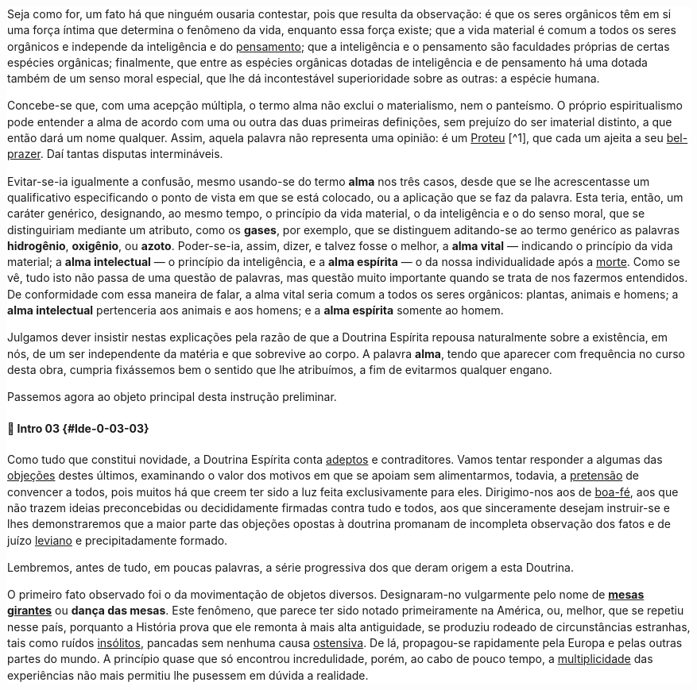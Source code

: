 Seja como for, um fato há que ninguém ousaria contestar, pois que resulta da observação: é que os seres orgânicos têm em si uma força íntima que determina o fenômeno da vida, enquanto essa força existe; que a vida material é comum a todos os seres orgânicos e independe da inteligência e do [pensamento](https://pt.m.wikipedia.org/wiki/Pensamento); que a inteligência e o pensamento são faculdades próprias de certas espécies orgânicas; finalmente, que entre as espécies orgânicas dotadas de inteligência e de pensamento há uma dotada também de um senso moral especial, que lhe dá incontestável superioridade sobre as outras: a espécie humana.

Concebe-se que, com uma acepção múltipla, o termo alma não exclui o materialismo, nem o panteísmo. O próprio espiritualismo pode entender a alma de acordo com uma ou outra das duas primeiras definições, sem prejuízo do ser imaterial distinto, a que então dará um nome qualquer. Assim, aquela palavra não representa uma opinião: é um [Proteu](https://pt.m.wikipedia.org/wiki/Proteu) [^1], que cada um ajeita a seu [bel-prazer](https://pt.m.wiktionary.org/wiki/bel-prazer). Daí tantas disputas intermináveis.

Evitar-se-ia igualmente a confusão, mesmo usando-se do termo **alma** nos três casos, desde que se lhe acrescentasse um qualificativo especificando o ponto de vista em que se está colocado, ou a aplicação que se faz da palavra. Esta teria, então, um caráter genérico, designando, ao mesmo tempo, o princípio da vida material, o da inteligência e o do senso moral, que se distinguiriam mediante um atributo, como os **gases**, por exemplo, que se distinguem aditando-se ao termo genérico as palavras **hidrogênio**, **oxigênio**, ou **azoto**. Poder-se-ia, assim, dizer, e talvez fosse o melhor, a **alma vital** — indicando o princípio da vida material; a **alma intelectual** — o princípio da inteligência, e a **alma espírita** — o da nossa individualidade após a [morte](https://pt.m.wikipedia.org/wiki/Morte). Como se vê, tudo isto não passa de uma questão de palavras, mas questão muito importante quando se trata de nos fazermos entendidos. De conformidade com essa maneira de falar, a alma vital seria comum a todos os seres orgânicos: plantas, animais e homens; a **alma intelectual** pertenceria aos animais e aos homens; e a **alma espírita** somente ao homem.

Julgamos dever insistir nestas explicações pela razão de que a Doutrina Espírita repousa naturalmente sobre a existência, em nós, de um ser independente da matéria e que sobrevive ao corpo. A palavra **alma**, tendo que aparecer com frequência no curso desta obra, cumpria fixássemos bem o sentido que lhe atribuímos, a fim de evitarmos qualquer engano.

Passemos agora ao objeto principal desta instrução preliminar.

#### 📑 Intro 03 {#lde-0-03-03}

Como tudo que constitui novidade, a Doutrina Espírita conta [adeptos](https://pt.m.wiktionary.org/wiki/adepto) e contraditores. Vamos tentar responder a algumas das [objeções](https://pt.m.wiktionary.org/wiki/objeção) destes últimos, examinando o valor dos motivos em que se apoiam sem alimentarmos, todavia, a [pretensão](https://pt.m.wiktionary.org/wiki/pretensão) de convencer a todos, pois muitos há que creem ter sido a luz feita exclusivamente para eles. Dirigimo-nos aos de [boa-fé](https://pt.m.wiktionary.org/wiki/boa-fé), aos que não trazem ideias preconcebidas ou decididamente firmadas contra tudo e todos, aos que sinceramente desejam instruir-se e lhes demonstraremos que a maior parte das objeções opostas à doutrina promanam de incompleta observação dos fatos e de juízo [leviano](https://pt.m.wiktionary.org/wiki/leviano) e precipitadamente formado.

Lembremos, antes de tudo, em poucas palavras, a série progressiva dos [](https://pt.m.wiktionary.org/wiki/fenómeno) que deram origem a esta Doutrina.

O primeiro fato observado foi o da movimentação de objetos diversos. Designaram-no vulgarmente pelo nome de **[mesas girantes](https://pt.m.wikipedia.org/wiki/Mesas_girantes)** ou **dança das mesas**. Este fenômeno, que parece ter sido notado primeiramente na América, ou, melhor, que se repetiu nesse país, porquanto a História prova que ele remonta à mais alta antiguidade, se produziu rodeado de circunstâncias estranhas, tais como ruídos [insólitos](https://pt.m.wiktionary.org/wiki/insólito), pancadas sem nenhuma causa [ostensiva](https://pt.m.wiktionary.org/wiki/ostensivo). De lá, propagou-se rapidamente pela Europa e pelas outras partes do mundo. A princípio quase que só encontrou incredulidade, porém, ao cabo de pouco tempo, a [multiplicidade](https://pt.m.wiktionary.org/wiki/multiplicidade) das experiências não mais permitiu lhe pusessem em dúvida a realidade.


[0]: https://pt.m.wikipedia.org/wiki/Deus
[1]: https://pt.m.wikipedia.org/wiki/Jesus
[2]: https://pt.m.wikipedia.org/wiki/Cristo
[3]: https://pt.m.wikipedia.org/wiki/Espiritismo
[4]: https://pt.m.wikipedia.org/wiki/Luís_IX_de_França
[Mt]: https://pt.m.wikipedia.org/wiki/Mateus_(evangelista)
[Mt05]: https://pt.m.wikipedia.org/wiki/Mateus_5
[Mt06]: https://pt.m.wikipedia.org/wiki/Mateus_6
[Mt07]: https://pt.m.wikipedia.org/wiki/Mateus_7
[Mt13]: https://pt.m.wikipedia.org/wiki/Mateus_13
[Mt17]: https://pt.m.wikipedia.org/wiki/Mateus_17
[Mt19]: https://pt.m.wikipedia.org/wiki/Mateus_19
[Mt22]: https://pt.m.wikipedia.org/wiki/Mateus_22
[Mt23]: https://pt.m.wikipedia.org/wiki/Mateus_23
[Mt24]: https://pt.m.wikipedia.org/wiki/Mateus_24
[Mt29]: https://pt.m.wikipedia.org/wiki/Mateus_29
[ARC]: https://www.bible.com/pt/versions/212